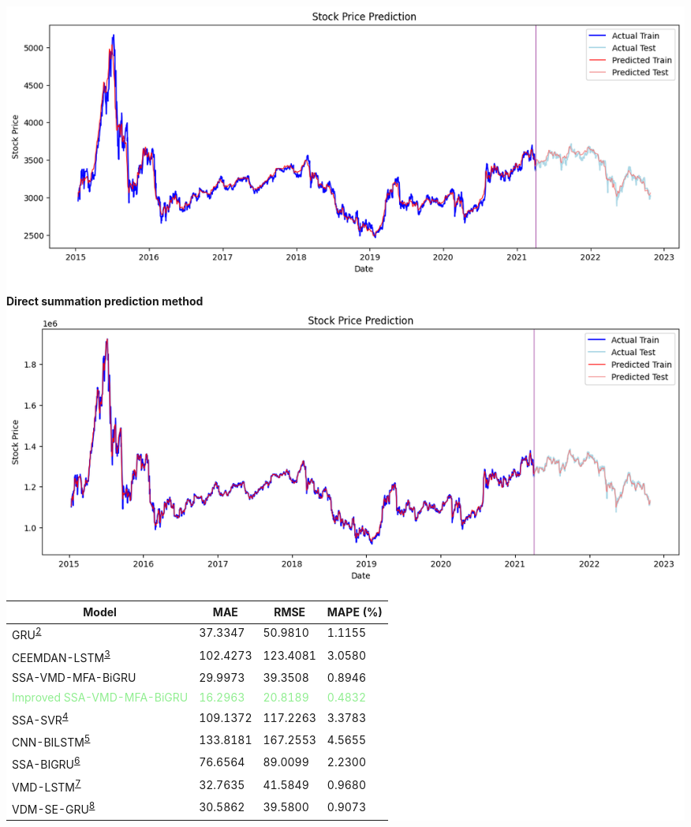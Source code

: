 ![SSEC Prediction](./results/SSEC_prediction.png)

**Direct summation prediction method**
![SSEC Prediction Novel](./results/SSEC_prediction_novel.png)

| Model | MAE | RMSE | MAPE (%) |
| --- | --- | --- | --- |
| GRU<sup>[2](#gru)</sup>                   | 37.3347 | 50.9810 | 1.1155 |
| CEEMDAN-LSTM<sup>[3](#ceemdan)</sup>      | 102.4273 | 123.4081 | 3.0580 |
| SSA-VMD-MFA-BiGRU                         | 29.9973 | 39.3508 | 0.8946 |
| <span style="color:lightgreen">Improved SSA-VMD-MFA-BiGRU</span> | <span style="color:lightgreen">16.2963</span>| <span style="color:lightgreen">20.8189</span>| <span style="color:lightgreen">0.4832</span> |
| SSA-SVR<sup>[4](#ssa-svr)</sup>           | 109.1372 | 117.2263 |  3.3783 |
| CNN-BILSTM<sup>[5](#cnn-bilstm)</sup>     | 133.8181 | 167.2553 |  4.5655 |
| SSA-BIGRU<sup>[6](#ssa-bigru)</sup>       | 76.6564  | 89.0099  | 2.2300 |
| VMD-LSTM<sup>[7](#vmd-lstm)</sup>         | 32.7635 | 41.5849 | 0.9680 | 
| VDM-SE-GRU<sup>[8](#vmd-se-gru)</sup>     | 30.5862 | 39.5800 | 0.9073 |
